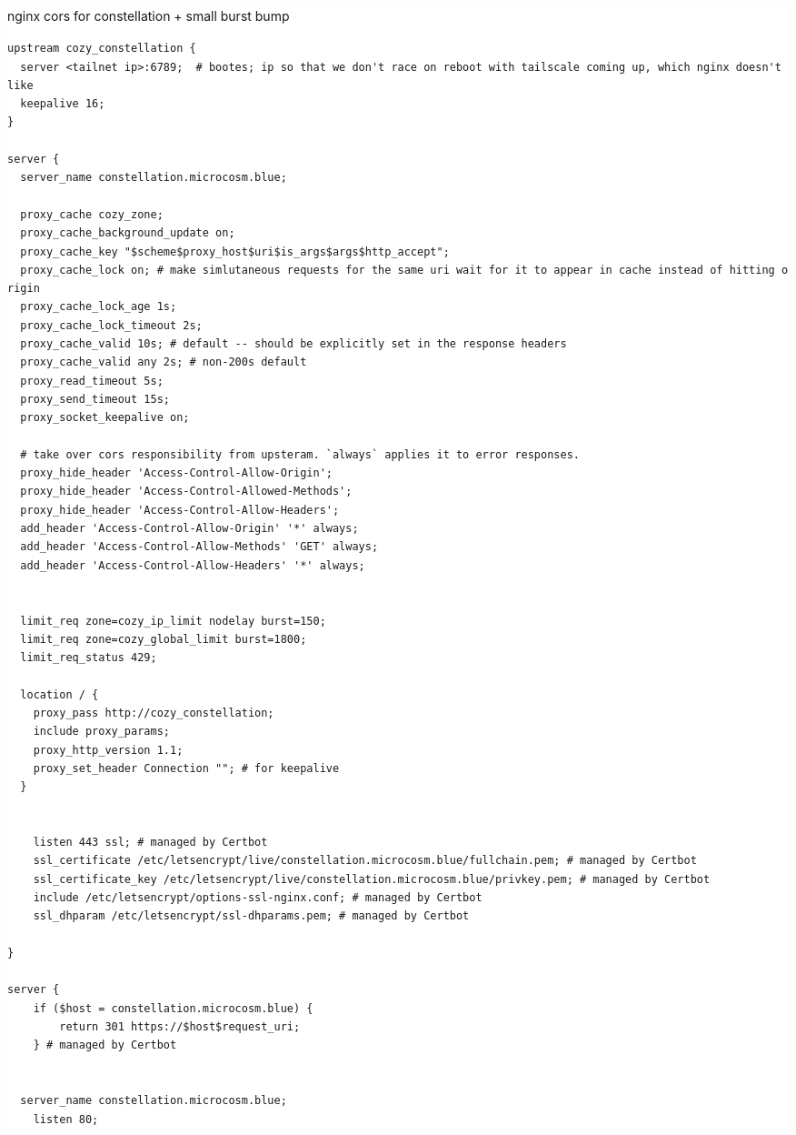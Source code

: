 nginx cors for constellation + small burst bump

```nginx
upstream cozy_constellation {
  server <tailnet ip>:6789;  # bootes; ip so that we don't race on reboot with tailscale coming up, which nginx doesn't like
  keepalive 16;
}

server {
  server_name constellation.microcosm.blue;

  proxy_cache cozy_zone;
  proxy_cache_background_update on;
  proxy_cache_key "$scheme$proxy_host$uri$is_args$args$http_accept";
  proxy_cache_lock on; # make simlutaneous requests for the same uri wait for it to appear in cache instead of hitting origin
  proxy_cache_lock_age 1s;
  proxy_cache_lock_timeout 2s;
  proxy_cache_valid 10s; # default -- should be explicitly set in the response headers
  proxy_cache_valid any 2s; # non-200s default
  proxy_read_timeout 5s;
  proxy_send_timeout 15s;
  proxy_socket_keepalive on;

  # take over cors responsibility from upsteram. `always` applies it to error responses.
  proxy_hide_header 'Access-Control-Allow-Origin';
  proxy_hide_header 'Access-Control-Allowed-Methods';
  proxy_hide_header 'Access-Control-Allow-Headers';
  add_header 'Access-Control-Allow-Origin' '*' always;
  add_header 'Access-Control-Allow-Methods' 'GET' always;
  add_header 'Access-Control-Allow-Headers' '*' always;


  limit_req zone=cozy_ip_limit nodelay burst=150;
  limit_req zone=cozy_global_limit burst=1800;
  limit_req_status 429;

  location / {
    proxy_pass http://cozy_constellation;
    include proxy_params;
    proxy_http_version 1.1;
    proxy_set_header Connection ""; # for keepalive
  }


    listen 443 ssl; # managed by Certbot
    ssl_certificate /etc/letsencrypt/live/constellation.microcosm.blue/fullchain.pem; # managed by Certbot
    ssl_certificate_key /etc/letsencrypt/live/constellation.microcosm.blue/privkey.pem; # managed by Certbot
    include /etc/letsencrypt/options-ssl-nginx.conf; # managed by Certbot
    ssl_dhparam /etc/letsencrypt/ssl-dhparams.pem; # managed by Certbot

}

server {
    if ($host = constellation.microcosm.blue) {
        return 301 https://$host$request_uri;
    } # managed by Certbot


  server_name constellation.microcosm.blue;
    listen 80;
```